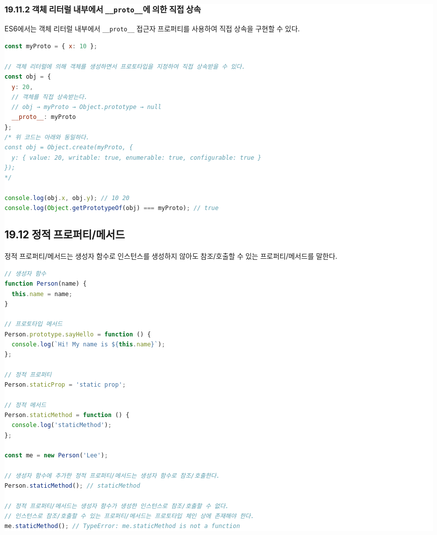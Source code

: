 ### 19.11.2 객체 리터럴 내부에서 `__proto__`에 의한 직접 상속

ES6에서는 객체 리터럴 내부에서 `__proto__` 접근자 프로퍼티를 사용하여 직접 상속을 구현할 수 있다.

```javascript
const myProto = { x: 10 };

// 객체 리터럴에 의해 객체를 생성하면서 프로토타입을 지정하여 직접 상속받을 수 있다.
const obj = {
  y: 20,
  // 객체를 직접 상속받는다.
  // obj → myProto → Object.prototype → null
  __proto__: myProto
};
/* 위 코드는 아래와 동일하다.
const obj = Object.create(myProto, {
  y: { value: 20, writable: true, enumerable: true, configurable: true }
});
*/

console.log(obj.x, obj.y); // 10 20
console.log(Object.getPrototypeOf(obj) === myProto); // true
```

## 19.12 정적 프로퍼티/메서드

정적 프로퍼티/메서드는 생성자 함수로 인스턴스를 생성하지 않아도 참조/호출할 수 있는 프로퍼티/메서드를 말한다.

```javascript
// 생성자 함수
function Person(name) {
  this.name = name;
}

// 프로토타입 메서드
Person.prototype.sayHello = function () {
  console.log(`Hi! My name is ${this.name}`);
};

// 정적 프로퍼티
Person.staticProp = 'static prop';

// 정적 메서드
Person.staticMethod = function () {
  console.log('staticMethod');
};

const me = new Person('Lee');

// 생성자 함수에 추가한 정적 프로퍼티/메서드는 생성자 함수로 참조/호출한다.
Person.staticMethod(); // staticMethod

// 정적 프로퍼티/메서드는 생성자 함수가 생성한 인스턴스로 참조/호출할 수 없다.
// 인스턴스로 참조/호출할 수 있는 프로퍼티/메서드는 프로토타입 체인 상에 존재해야 한다.
me.staticMethod(); // TypeError: me.staticMethod is not a function
```
